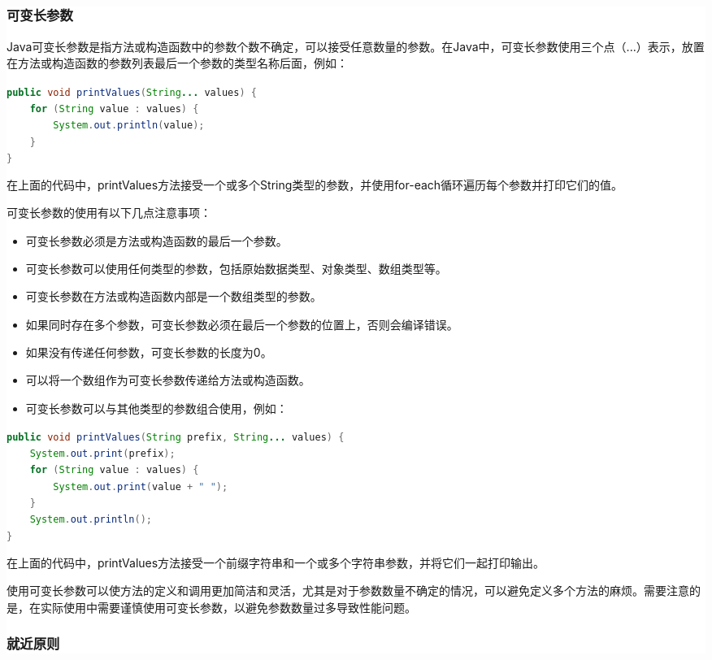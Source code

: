 ### 可变长参数
Java可变长参数是指方法或构造函数中的参数个数不确定，可以接受任意数量的参数。在Java中，可变长参数使用三个点（...）表示，放置在方法或构造函数的参数列表最后一个参数的类型名称后面，例如：
```java
public void printValues(String... values) {
    for (String value : values) {
        System.out.println(value);
    }
}
```

在上面的代码中，printValues方法接受一个或多个String类型的参数，并使用for-each循环遍历每个参数并打印它们的值。

可变长参数的使用有以下几点注意事项：

* 可变长参数必须是方法或构造函数的最后一个参数。

* 可变长参数可以使用任何类型的参数，包括原始数据类型、对象类型、数组类型等。

* 可变长参数在方法或构造函数内部是一个数组类型的参数。

* 如果同时存在多个参数，可变长参数必须在最后一个参数的位置上，否则会编译错误。

*  如果没有传递任何参数，可变长参数的长度为0。

* 可以将一个数组作为可变长参数传递给方法或构造函数。

* 可变长参数可以与其他类型的参数组合使用，例如：  

```java
public void printValues(String prefix, String... values) {
    System.out.print(prefix);
    for (String value : values) {
        System.out.print(value + " ");
    }
    System.out.println();
}
```

在上面的代码中，printValues方法接受一个前缀字符串和一个或多个字符串参数，并将它们一起打印输出。

使用可变长参数可以使方法的定义和调用更加简洁和灵活，尤其是对于参数数量不确定的情况，可以避免定义多个方法的麻烦。需要注意的是，在实际使用中需要谨慎使用可变长参数，以避免参数数量过多导致性能问题。

### 就近原则

